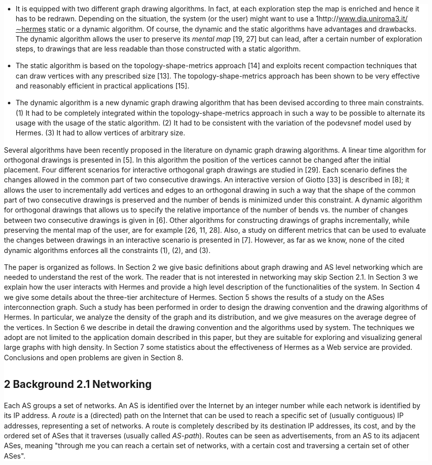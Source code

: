 - It is equipped with two different graph drawing algorithms. In fact, at each exploration step the map is enriched and hence it has to be redrawn. Depending on the situation, the system (or the user) might want to use a 1http://www.dia.uniroma3.it/∼hermes
static or a dynamic algorithm. Of course, the dynamic and the static algorithms have advantages and drawbacks. The dynamic algorithm allows the user to preserve its *mental map* [19, 27] but can lead, after a certain number of exploration steps, to drawings that are less readable than those constructed with a static algorithm.

- The static algorithm is based on the topology-shape-metrics approach [14]
and exploits recent compaction techniques that can draw vertices with any prescribed size [13]. The topology-shape-metrics approach has been shown to be very effective and reasonably efficient in practical applications [15].

- The dynamic algorithm is a new dynamic graph drawing algorithm that has been devised according to three main constraints. (1) It had to be completely integrated within the topology-shape-metrics approach in such a way to be possible to alternate its usage with the usage of the static algorithm. (2) It had to be consistent with the variation of the podevsnef model used by Hermes. (3) It had to allow vertices of arbitrary size.

Several algorithms have been recently proposed in the literature on dynamic graph drawing algorithms. A linear time algorithm for orthogonal drawings is presented in [5]. In this algorithm the position of the vertices cannot be changed after the initial placement. Four different scenarios for interactive orthogonal graph drawings are studied in [29]. Each scenario defines the changes allowed in the common part of two consecutive drawings. An interactive version of Giotto [33] is described in [8]; it allows the user to incrementally add vertices and edges to an orthogonal drawing in such a way that the shape of the common part of two consecutive drawings is preserved and the number of bends is minimized under this constraint. A dynamic algorithm for orthogonal drawings that allows us to specify the relative importance of the number of bends vs. the number of changes between two consecutive drawings is given in [6]. Other algorithms for constructing drawings of graphs incrementally, while preserving the mental map of the user, are for example [26, 11, 28]. Also, a study on different metrics that can be used to evaluate the changes between drawings in an interactive scenario is presented in [7]. However, as far as we know, none of the cited dynamic algorithms enforces all the constraints (1), (2), and (3).

The paper is organized as follows. In Section 2 we give basic definitions about graph drawing and AS level networking which are needed to understand the rest of the work. The reader that is not interested in networking may skip Section 2.1. In Section 3 we explain how the user interacts with Hermes and provide a high level description of the functionalities of the system. In Section 4 we give some details about the three-tier architecture of Hermes. Section 5 shows the results of a study on the ASes interconnection graph. Such a study has been performed in order to design the drawing convention and the drawing algorithms of Hermes. In particular, we analyze the density of the graph and its distribution, and we give measures on the average degree of the vertices. In Section 6 we describe in detail the drawing convention and the algorithms used by system. The techniques we adopt are not limited to the application domain described in this paper, but they are suitable for exploring and visualizing general large graphs with high density. In Section 7 some statistics about the effectiveness of Hermes as a Web service are provided. Conclusions and open problems are given in Section 8.

## 2 Background 2.1 Networking

Each AS groups a set of networks. An AS is identified over the Internet by an integer number while each network is identified by its IP address. A *route* is a (directed) path on the Internet that can be used to reach a specific set of (usually contiguous) IP addresses, representing a set of networks. A route is completely described by its destination IP addresses, its cost, and by the ordered set of ASes that it traverses (usually called *AS-path*). Routes can be seen as advertisements, from an AS to its adjacent ASes, meaning "through me you can reach a certain set of networks, with a certain cost and traversing a certain set of other ASes".
